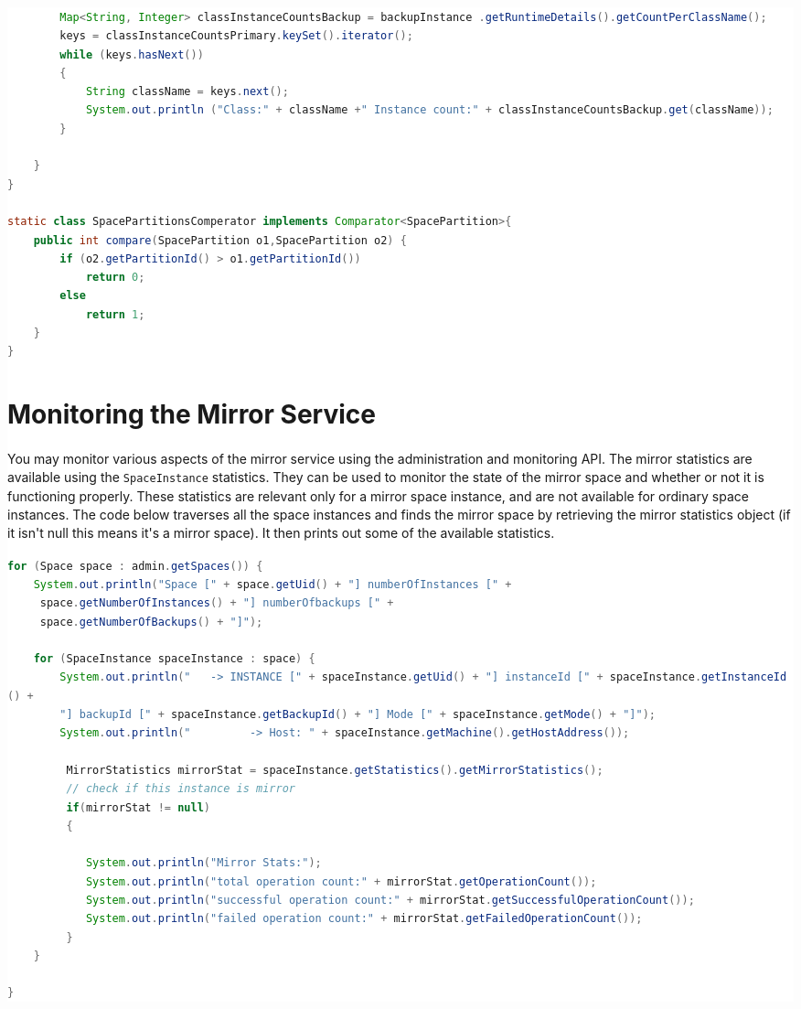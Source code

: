 ```java
		Map<String, Integer> classInstanceCountsBackup = backupInstance .getRuntimeDetails().getCountPerClassName();
		keys = classInstanceCountsPrimary.keySet().iterator();
		while (keys.hasNext())
		{
			String className = keys.next();
			System.out.println ("Class:" + className +" Instance count:" + classInstanceCountsBackup.get(className));
		}

	}
}

static class SpacePartitionsComperator implements Comparator<SpacePartition>{
	public int compare(SpacePartition o1,SpacePartition o2) {
		if (o2.getPartitionId() > o1.getPartitionId())
			return 0;
		else
			return 1;
	}
}
```

# Monitoring the Mirror Service

You may monitor various aspects of the mirror service using the administration and monitoring API.
The mirror statistics are available using the `SpaceInstance` statistics. They can be used to monitor the state of the mirror space and whether or not it is functioning properly. These statistics are relevant only for a mirror space instance, and are not available for ordinary space instances. The code below traverses all the space instances and finds the mirror space by retrieving the mirror statistics object (if it isn't null this means it's a mirror space). It then prints out some of the available statistics.


```java
for (Space space : admin.getSpaces()) {
    System.out.println("Space [" + space.getUid() + "] numberOfInstances [" +
     space.getNumberOfInstances() + "] numberOfbackups [" +
     space.getNumberOfBackups() + "]");

    for (SpaceInstance spaceInstance : space) {
        System.out.println("   -> INSTANCE [" + spaceInstance.getUid() + "] instanceId [" + spaceInstance.getInstanceId() +
        "] backupId [" + spaceInstance.getBackupId() + "] Mode [" + spaceInstance.getMode() + "]");
        System.out.println("         -> Host: " + spaceInstance.getMachine().getHostAddress());

         MirrorStatistics mirrorStat = spaceInstance.getStatistics().getMirrorStatistics();
         // check if this instance is mirror
         if(mirrorStat != null)
         {

            System.out.println("Mirror Stats:");
            System.out.println("total operation count:" + mirrorStat.getOperationCount());
            System.out.println("successful operation count:" + mirrorStat.getSuccessfulOperationCount());
            System.out.println("failed operation count:" + mirrorStat.getFailedOperationCount());
         }
    }

}

```
